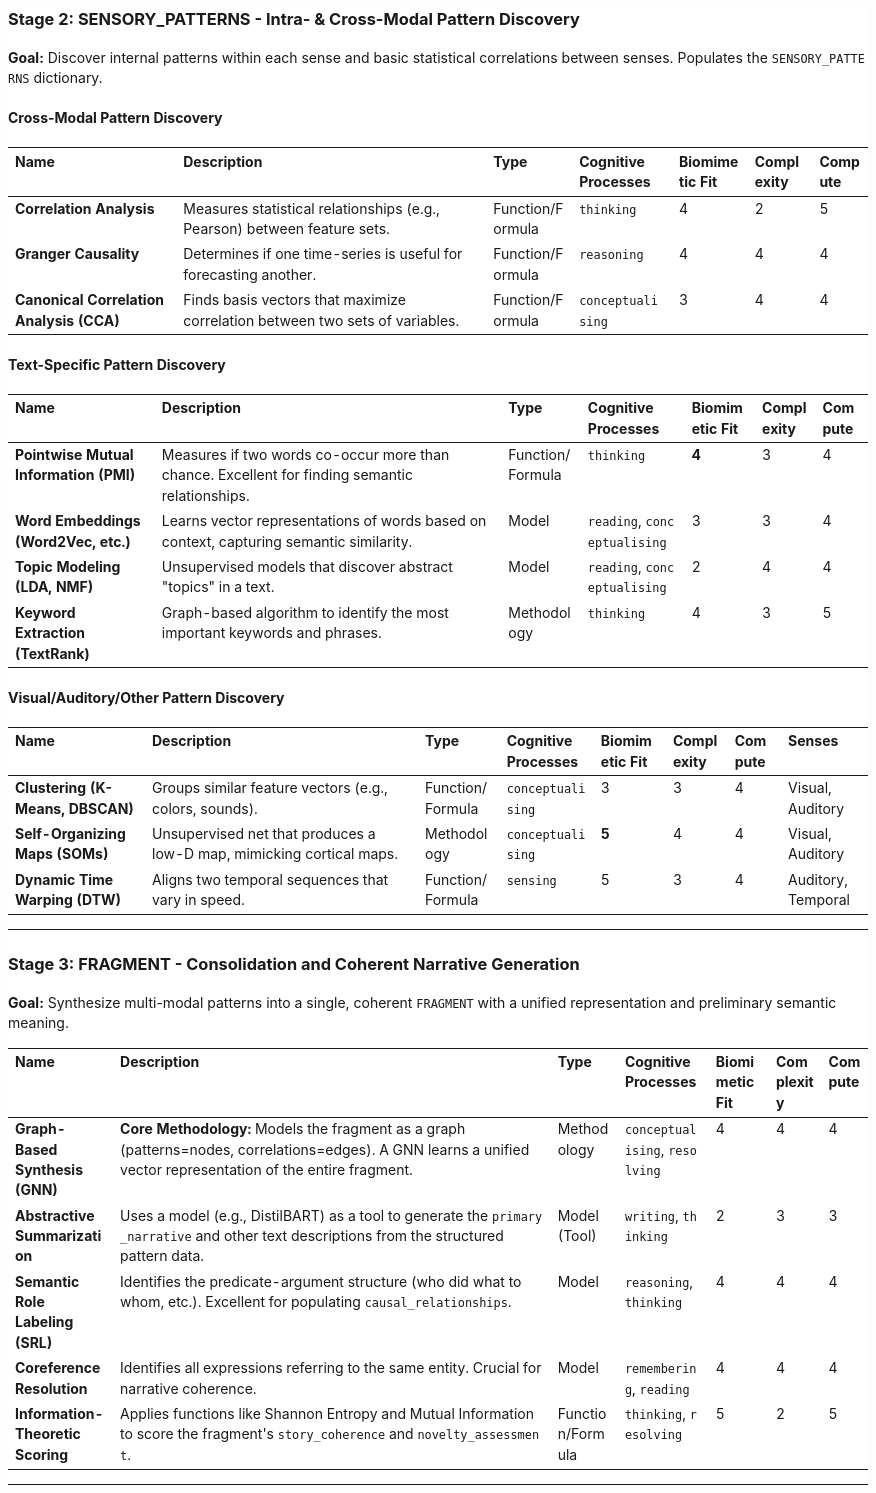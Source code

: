 
### **Stage 2: SENSORY_PATTERNS - Intra- & Cross-Modal Pattern Discovery**
**Goal:** Discover internal patterns within each sense and basic statistical correlations between senses. Populates the `SENSORY_PATTERNS` dictionary.

#### **Cross-Modal Pattern Discovery**

| Name | Description | Type | Cognitive Processes | Biomimetic Fit | Complexity | Compute |
| :--- | :--- | :--- | :--- | :--- | :--- | :--- |
| **Correlation Analysis** | Measures statistical relationships (e.g., Pearson) between feature sets. | Function/Formula | `thinking` | 4 | 2 | 5 |
| **Granger Causality** | Determines if one time-series is useful for forecasting another. | Function/Formula | `reasoning` | 4 | 4 | 4 |
| **Canonical Correlation Analysis (CCA)**| Finds basis vectors that maximize correlation between two sets of variables. | Function/Formula | `conceptualising` | 3 | 4 | 4 |

#### **Text-Specific Pattern Discovery**

| Name | Description | Type | Cognitive Processes | Biomimetic Fit | Complexity | Compute |
| :--- | :--- | :--- | :--- | :--- | :--- | :--- |
| **Pointwise Mutual Information (PMI)**| Measures if two words co-occur more than chance. Excellent for finding semantic relationships. | Function/Formula | `thinking` | **4** | 3 | 4 |
| **Word Embeddings (Word2Vec, etc.)**| Learns vector representations of words based on context, capturing semantic similarity. | Model | `reading`, `conceptualising` | 3 | 3 | 4 |
| **Topic Modeling (LDA, NMF)**| Unsupervised models that discover abstract "topics" in a text. | Model | `reading`, `conceptualising` | 2 | 4 | 4 |
| **Keyword Extraction (TextRank)**| Graph-based algorithm to identify the most important keywords and phrases. | Methodology | `thinking` | 4 | 3 | 5 |

#### **Visual/Auditory/Other Pattern Discovery**

| Name | Description | Type | Cognitive Processes | Biomimetic Fit | Complexity | Compute | Senses |
| :--- | :--- | :--- | :--- | :--- | :--- | :--- | :--- |
| **Clustering (K-Means, DBSCAN)**| Groups similar feature vectors (e.g., colors, sounds). | Function/Formula | `conceptualising` | 3 | 3 | 4 | Visual, Auditory |
| **Self-Organizing Maps (SOMs)**| Unsupervised net that produces a low-D map, mimicking cortical maps. | Methodology | `conceptualising` | **5** | 4 | 4 | Visual, Auditory |
| **Dynamic Time Warping (DTW)**| Aligns two temporal sequences that vary in speed. | Function/Formula | `sensing` | 5 | 3 | 4 | Auditory, Temporal |

---

### **Stage 3: FRAGMENT - Consolidation and Coherent Narrative Generation**
**Goal:** Synthesize multi-modal patterns into a single, coherent `FRAGMENT` with a unified representation and preliminary semantic meaning.

| Name | Description | Type | Cognitive Processes | Biomimetic Fit | Complexity | Compute |
| :--- | :--- | :--- | :--- | :--- | :--- | :--- |
| **Graph-Based Synthesis (GNN)**| **Core Methodology:** Models the fragment as a graph (patterns=nodes, correlations=edges). A GNN learns a unified vector representation of the entire fragment. | Methodology | `conceptualising`, `resolving`| 4 | 4 | 4 |
| **Abstractive Summarization** | Uses a model (e.g., DistilBART) as a tool to generate the `primary_narrative` and other text descriptions from the structured pattern data. | Model (Tool) | `writing`, `thinking` | 2 | 3 | 3 |
| **Semantic Role Labeling (SRL)**| Identifies the predicate-argument structure (who did what to whom, etc.). Excellent for populating `causal_relationships`. | Model | `reasoning`, `thinking` | 4 | 4 | 4 |
| **Coreference Resolution** | Identifies all expressions referring to the same entity. Crucial for narrative coherence. | Model | `remembering`, `reading` | 4 | 4 | 4 |
| **Information-Theoretic Scoring**| Applies functions like Shannon Entropy and Mutual Information to score the fragment's `story_coherence` and `novelty_assessment`. | Function/Formula | `thinking`, `resolving` | 5 | 2 | 5 |

---